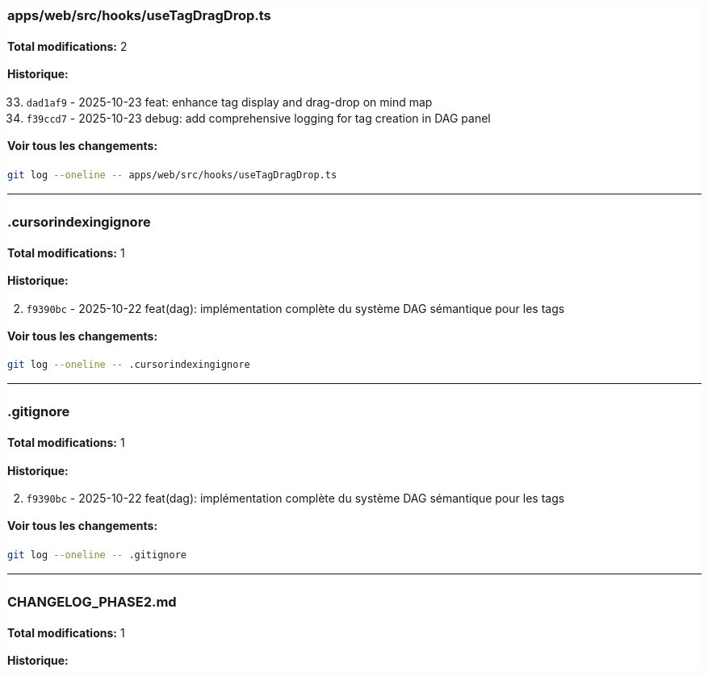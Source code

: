 
### apps/web/src/hooks/useTagDragDrop.ts

**Total modifications:** 2

**Historique:**

33. `dad1af9` - 2025-10-23
    feat: enhance tag display and drag-drop on mind map
34. `f39ccd7` - 2025-10-23
    debug: add comprehensive logging for tag creation in DAG panel

**Voir tous les changements:**

```bash
git log --oneline -- apps/web/src/hooks/useTagDragDrop.ts
```

---

### .cursorindexingignore

**Total modifications:** 1

**Historique:**

2. `f9390bc` - 2025-10-22
   feat(dag): implémentation complète du système DAG sémantique pour les tags

**Voir tous les changements:**

```bash
git log --oneline -- .cursorindexingignore
```

---

### .gitignore

**Total modifications:** 1

**Historique:**

2. `f9390bc` - 2025-10-22
   feat(dag): implémentation complète du système DAG sémantique pour les tags

**Voir tous les changements:**

```bash
git log --oneline -- .gitignore
```

---

### CHANGELOG_PHASE2.md

**Total modifications:** 1

**Historique:**
